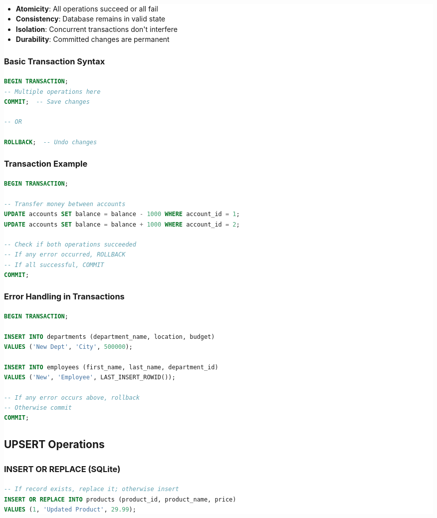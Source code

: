 - **Atomicity**: All operations succeed or all fail
- **Consistency**: Database remains in valid state
- **Isolation**: Concurrent transactions don't interfere
- **Durability**: Committed changes are permanent

### Basic Transaction Syntax
```sql
BEGIN TRANSACTION;
-- Multiple operations here
COMMIT;  -- Save changes

-- OR

ROLLBACK;  -- Undo changes
```

### Transaction Example
```sql
BEGIN TRANSACTION;

-- Transfer money between accounts
UPDATE accounts SET balance = balance - 1000 WHERE account_id = 1;
UPDATE accounts SET balance = balance + 1000 WHERE account_id = 2;

-- Check if both operations succeeded
-- If any error occurred, ROLLBACK
-- If all successful, COMMIT
COMMIT;
```

### Error Handling in Transactions
```sql
BEGIN TRANSACTION;

INSERT INTO departments (department_name, location, budget)
VALUES ('New Dept', 'City', 500000);

INSERT INTO employees (first_name, last_name, department_id)
VALUES ('New', 'Employee', LAST_INSERT_ROWID());

-- If any error occurs above, rollback
-- Otherwise commit
COMMIT;
```

## UPSERT Operations

### INSERT OR REPLACE (SQLite)
```sql
-- If record exists, replace it; otherwise insert
INSERT OR REPLACE INTO products (product_id, product_name, price)
VALUES (1, 'Updated Product', 29.99);
```
